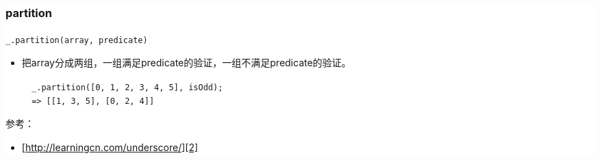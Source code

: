 ### partition 
` _.partition(array, predicate) `

* 把array分成两组，一组满足predicate的验证，一组不满足predicate的验证。

		_.partition([0, 1, 2, 3, 4, 5], isOdd);
		=> [[1, 3, 5], [0, 2, 4]]


参考：

* [http://learningcn.com/underscore/][2]

[1]: http://underscorejs.org/
[2]: http://learningcn.com/underscore/



